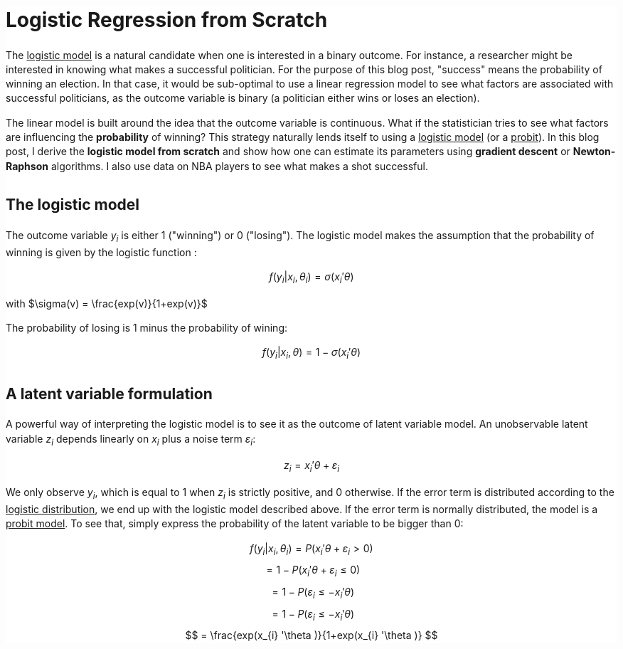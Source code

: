 
# Logistic Regression from Scratch


The [logistic model](https://en.wikipedia.org/wiki/Logistic_regression) is a natural candidate when one is interested in a binary outcome. For instance, a researcher might be interested in knowing what makes a successful politician. For the purpose of this blog post, "success"
means the probability of winning an election. In that case, it would be sub-optimal
to use a linear regression model to see what factors are associated with successful
politicians, as the outcome variable is binary (a politician either wins or loses an election).


The linear model is built around the idea that the outcome variable is continuous. What if
the statistician tries to see what factors are influencing the **probability** of
winning? This strategy naturally lends itself to using a [logistic model](https://en.wikipedia.org/wiki/Logistic_regression) (or a [probit](https://en.wikipedia.org/wiki/Probit_model)).
In this blog post, I derive the **logistic model from scratch** and show how one
can estimate its parameters using **gradient descent** or **Newton-Raphson** algorithms. I also use data on NBA players to see what makes a shot successful.

## The logistic model

The outcome variable $y_i$ is either $1$ ("winning") or $0$ ("losing"). The logistic
model makes the assumption that the probability of winning is given by the logistic
function :

$$ f(y_i | x_{i}, \theta_{i}) =  \sigma(x_{i} '\theta)$$

with $\sigma(v) = \frac{exp(v)}{1+exp(v)}$

The probability of losing is 1 minus the probability of wining:

$$ f(y_i | x_{i}, \theta) =  1 - \sigma(x_{i} '\theta)$$

## A latent variable formulation

A powerful way of interpreting the logistic model is to see it as the outcome of latent variable model.
An unobservable latent variable $z_{i}$ depends linearly on $x_{i}$ plus a noise term $\varepsilon_{i}$:

$$ z_{i} = x_{i} '\theta + \varepsilon_{i} $$

We only observe $y_i$, which is equal to 1 when $z_{i}$ is strictly positive, and 0 otherwise. If the error term is distributed according to the [logistic distribution](https://en.wikipedia.org/wiki/Logistic_distribution), we end up with the logistic model described above. If the error term is normally distributed, the model is a [probit model](https://en.wikipedia.org/wiki/Probit_model). To see that, simply express the probability of
the latent variable to be bigger than 0:

$$ f(y_i | x_{i}, \theta_{i}) = P( x_{i} '\theta + \varepsilon_{i} > 0) $$ 
$$  = 1 - P( x_{i} '\theta + \varepsilon_{i} \leq 0) $$ 
$$  = 1 - P(\varepsilon_{i} \leq - x_{i} '\theta ) $$ 
$$  = 1 - P(\varepsilon_{i} \leq - x_{i} '\theta ) $$ 
$$  = \frac{exp(x_{i} '\theta )}{1+exp(x_{i} '\theta )} $$
